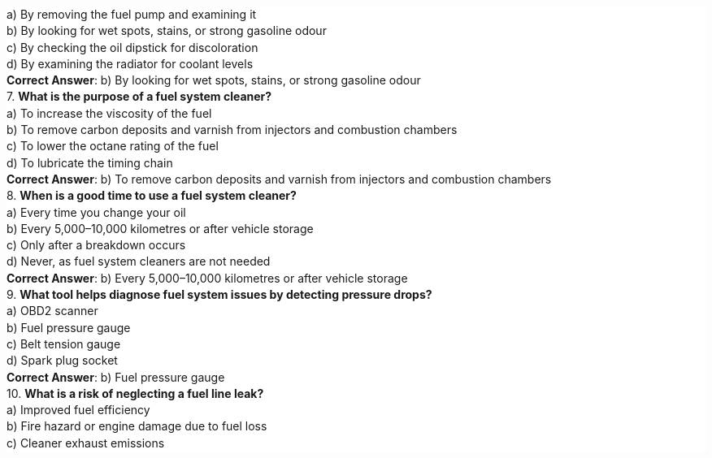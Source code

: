    a) By removing the fuel pump and examining it  
   b) By looking for wet spots, stains, or strong gasoline odour  
   c) By checking the oil dipstick for discoloration  
   d) By examining the radiator for coolant levels  
   **Correct Answer**: b) By looking for wet spots, stains, or strong gasoline odour  
7. **What is the purpose of a fuel system cleaner?**  
   a) To increase the viscosity of the fuel  
   b) To remove carbon deposits and varnish from injectors and combustion chambers  
   c) To lower the octane rating of the fuel  
   d) To lubricate the timing chain  
   **Correct Answer**: b) To remove carbon deposits and varnish from injectors and combustion chambers  
8. **When is a good time to use a fuel system cleaner?**  
   a) Every time you change your oil  
   b) Every 5,000–10,000 kilometres or after vehicle storage  
   c) Only after a breakdown occurs  
   d) Never, as fuel system cleaners are not needed  
   **Correct Answer**: b) Every 5,000–10,000 kilometres or after vehicle storage  
9. **What tool helps diagnose fuel system issues by detecting pressure drops?**  
   a) OBD2 scanner  
   b) Fuel pressure gauge  
   c) Belt tension gauge  
   d) Spark plug socket  
   **Correct Answer**: b) Fuel pressure gauge  
10. **What is a risk of neglecting a fuel line leak?**  
    a) Improved fuel efficiency  
    b) Fire hazard or engine damage due to fuel loss  
    c) Cleaner exhaust emissions  
